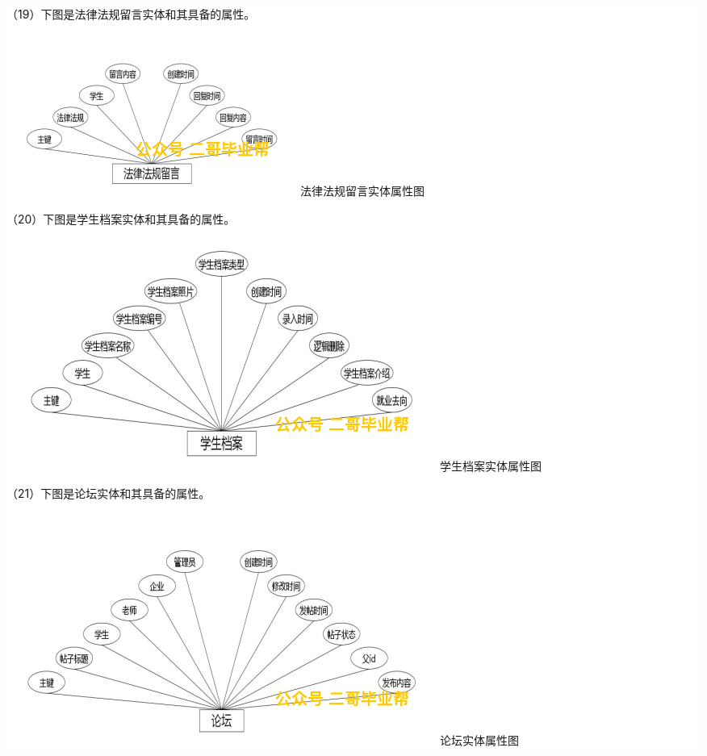 （19）下图是法律法规留言实体和其具备的属性。

![C:/Users/Administrator/Desktop/temp111\1\\_\_\_\_img\法律法规留言.jpg](/images/0400stringboot/0465springboot/blog.024.jpeg "C:/Users/Administrator/Desktop/temp111\1\\_\_\_\_img\法律法规留言.jpg")
法律法规留言实体属性图

（20）下图是学生档案实体和其具备的属性。

![C:/Users/Administrator/Desktop/temp111\1\\_\_\_\_img\学生档案.jpg](/images/0400stringboot/0465springboot/blog.025.jpeg "C:/Users/Administrator/Desktop/temp111\1\\_\_\_\_img\学生档案.jpg")
学生档案实体属性图

（21）下图是论坛实体和其具备的属性。

![C:/Users/Administrator/Desktop/temp111\1\\_\_\_\_img\论坛.jpg](/images/0400stringboot/0465springboot/blog.026.jpeg "C:/Users/Administrator/Desktop/temp111\1\\_\_\_\_img\论坛.jpg")
论坛实体属性图
